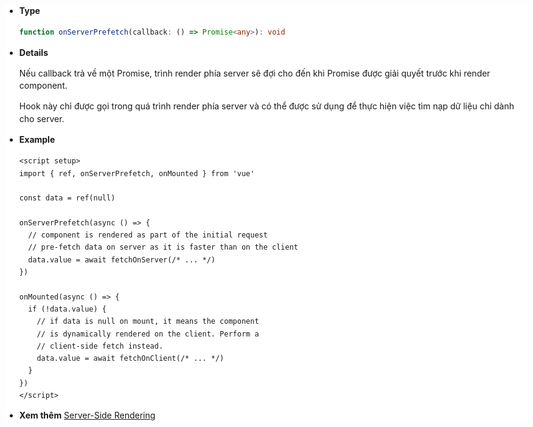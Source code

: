- **Type**

  ```ts
  function onServerPrefetch(callback: () => Promise<any>): void
  ```

- **Details**

  Nếu callback trả về một Promise, trình render phía server sẽ đợi cho đến khi Promise được giải quyết trước khi render component.

  Hook này chỉ được gọi trong quá trình render phía server và có thể được sử dụng để thực hiện việc tìm nạp dữ liệu chỉ dành cho server.

- **Example**

  ```vue
  <script setup>
  import { ref, onServerPrefetch, onMounted } from 'vue'

  const data = ref(null)

  onServerPrefetch(async () => {
    // component is rendered as part of the initial request
    // pre-fetch data on server as it is faster than on the client
    data.value = await fetchOnServer(/* ... */)
  })

  onMounted(async () => {
    if (!data.value) {
      // if data is null on mount, it means the component
      // is dynamically rendered on the client. Perform a
      // client-side fetch instead.
      data.value = await fetchOnClient(/* ... */)
    }
  })
  </script>
  ```

- **Xem thêm** [Server-Side Rendering](/guide/scaling-up/ssr)
